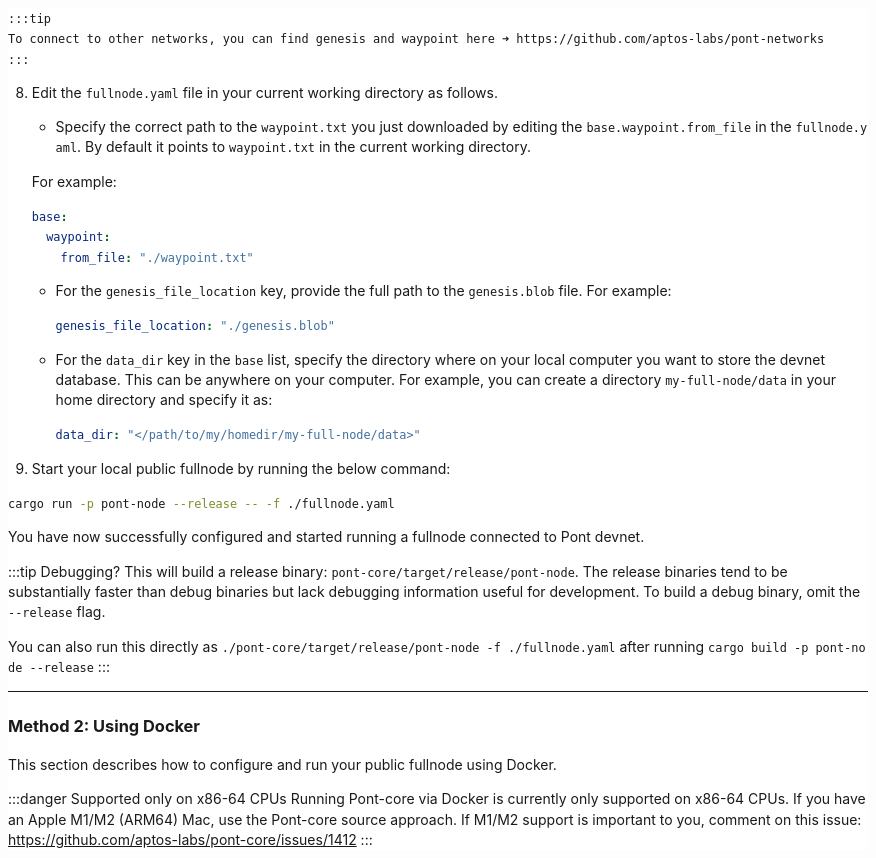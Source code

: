     :::tip
    To connect to other networks, you can find genesis and waypoint here ➜ https://github.com/aptos-labs/pont-networks
    :::

8. Edit the `fullnode.yaml` file in your current working directory as follows.

    - Specify the correct path to the `waypoint.txt` you just downloaded by editing the `base.waypoint.from_file` in the `fullnode.yaml`. By default it points to `waypoint.txt` in the current working directory.

    For example:
      ```yaml
      base:
        waypoint:
          from_file: "./waypoint.txt"
      ```

    - For the `genesis_file_location` key, provide the full path to the `genesis.blob` file. For example:

      ```yaml
      genesis_file_location: "./genesis.blob"
      ```

    - For the `data_dir` key in the `base` list, specify the directory where on your local computer you want to store the devnet database. This can be anywhere on your computer. For example, you can create a directory `my-full-node/data` in your home directory and specify it as:

      ```yaml
      data_dir: "</path/to/my/homedir/my-full-node/data>"
      ```

9. Start your local public fullnode by running the below command:

  ```bash
  cargo run -p pont-node --release -- -f ./fullnode.yaml
  ```

You have now successfully configured and started running a fullnode connected to Pont devnet.

:::tip Debugging?
This will build a release binary: `pont-core/target/release/pont-node`. The release binaries tend to be substantially faster than debug binaries but lack debugging information useful for development. To build a debug binary, omit the `--release` flag.

You can also run this directly as `./pont-core/target/release/pont-node -f ./fullnode.yaml` after running `cargo build -p pont-node --release`
:::

---

### Method 2: Using Docker

This section describes how to configure and run your public fullnode using Docker.

:::danger Supported only on x86-64 CPUs
Running Pont-core via Docker is currently only supported on x86-64 CPUs. If you have an Apple M1/M2 (ARM64) Mac, use the Pont-core source approach. If M1/M2 support is important to you, comment on this issue: https://github.com/aptos-labs/pont-core/issues/1412
:::
